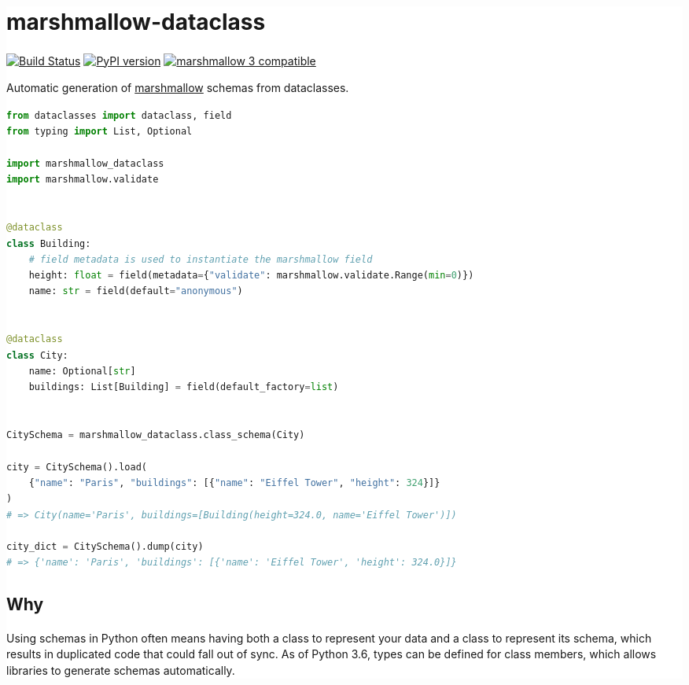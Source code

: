 # marshmallow-dataclass

[![Build Status](https://travis-ci.org/lovasoa/marshmallow_dataclass.svg?branch=master)](https://travis-ci.org/lovasoa/marshmallow_dataclass)
[![PyPI version](https://badge.fury.io/py/marshmallow-dataclass.svg)](https://badge.fury.io/py/marshmallow-dataclass)
[![marshmallow 3 compatible](https://badgen.net/badge/marshmallow/3)](https://marshmallow.readthedocs.io/en/latest/upgrading.html)

Automatic generation of [marshmallow](https://marshmallow.readthedocs.io/) schemas from dataclasses.

```python
from dataclasses import dataclass, field
from typing import List, Optional

import marshmallow_dataclass
import marshmallow.validate


@dataclass
class Building:
    # field metadata is used to instantiate the marshmallow field
    height: float = field(metadata={"validate": marshmallow.validate.Range(min=0)})
    name: str = field(default="anonymous")


@dataclass
class City:
    name: Optional[str]
    buildings: List[Building] = field(default_factory=list)


CitySchema = marshmallow_dataclass.class_schema(City)

city = CitySchema().load(
    {"name": "Paris", "buildings": [{"name": "Eiffel Tower", "height": 324}]}
)
# => City(name='Paris', buildings=[Building(height=324.0, name='Eiffel Tower')])

city_dict = CitySchema().dump(city)
# => {'name': 'Paris', 'buildings': [{'name': 'Eiffel Tower', 'height': 324.0}]}
```

## Why

Using schemas in Python often means having both a class to represent your data and a class to represent its schema, which results in duplicated code that could fall out of sync.
As of Python 3.6, types can be defined for class members, which allows libraries to generate schemas automatically.
